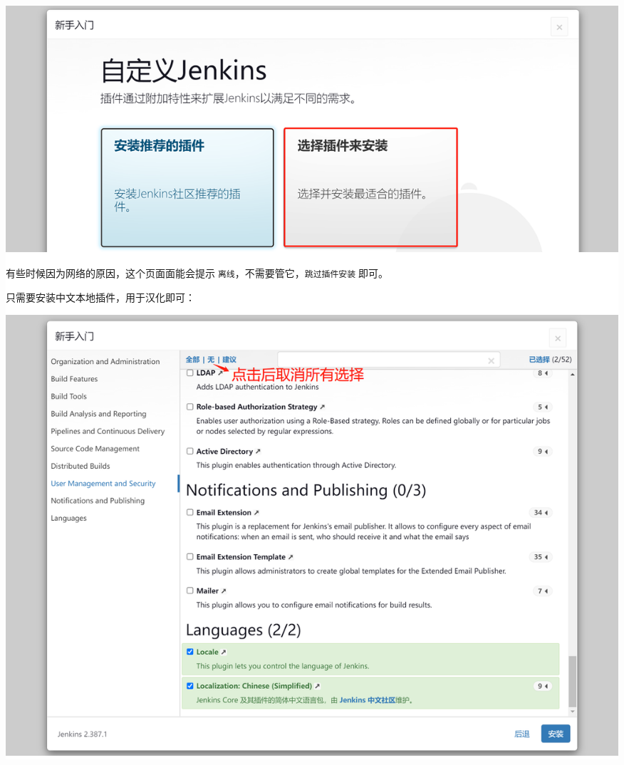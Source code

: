 ![border](images/jenkins/979767-20230403170547904-519225256.png)

有些时候因为网络的原因，这个页面面能会提示 `离线`，不需要管它，`跳过插件安装` 即可。

只需要安装中文本地插件，用于汉化即可：

![border](images/jenkins/979767-20230403171049272-1842600987.png)
